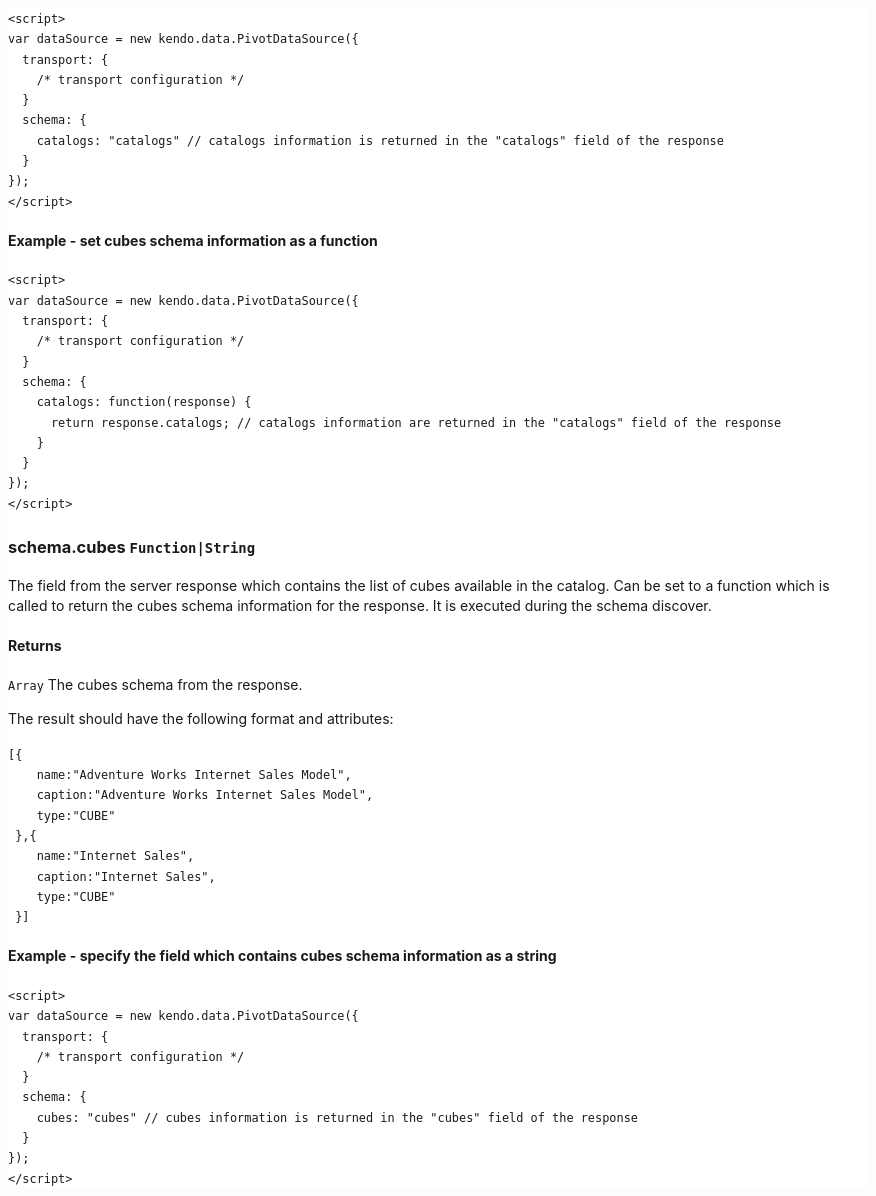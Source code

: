     <script>
    var dataSource = new kendo.data.PivotDataSource({
      transport: {
        /* transport configuration */
      }
      schema: {
        catalogs: "catalogs" // catalogs information is returned in the "catalogs" field of the response
      }
    });
    </script>

#### Example - set cubes schema information as a function

    <script>
    var dataSource = new kendo.data.PivotDataSource({
      transport: {
        /* transport configuration */
      }
      schema: {
        catalogs: function(response) {
          return response.catalogs; // catalogs information are returned in the "catalogs" field of the response
        }
      }
    });
    </script>

### schema.cubes `Function|String`

The field from the server response which contains the list of cubes available in the catalog. Can be set to a function which is called to
return the cubes schema information for the response. It is executed during the schema discover.

#### Returns

`Array` The cubes schema from the response.

The result should have the following format and attributes:

    [{
        name:"Adventure Works Internet Sales Model",
        caption:"Adventure Works Internet Sales Model",
        type:"CUBE"
     },{
        name:"Internet Sales",
        caption:"Internet Sales",
        type:"CUBE"
     }]

#### Example - specify the field which contains cubes schema information as a string

    <script>
    var dataSource = new kendo.data.PivotDataSource({
      transport: {
        /* transport configuration */
      }
      schema: {
        cubes: "cubes" // cubes information is returned in the "cubes" field of the response
      }
    });
    </script>
